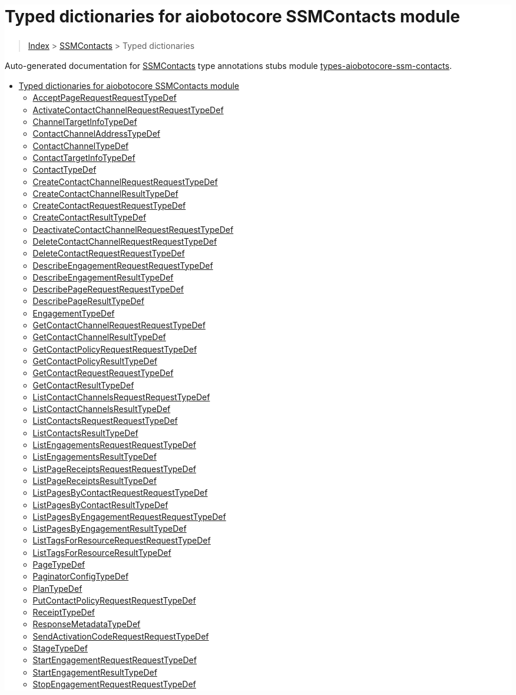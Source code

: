 <a id="typed-dictionaries-for-aiobotocore-ssmcontacts-module"></a>

# Typed dictionaries for aiobotocore SSMContacts module

> [Index](..) > [SSMContacts](.) > Typed dictionaries

Auto-generated documentation for
[SSMContacts](https://boto3.amazonaws.com/v1/documentation/api/latest/reference/services/ssm-contacts.html#SSMContacts)
type annotations stubs module
[types-aiobotocore-ssm-contacts](https://pypi.org/project/types-aiobotocore-ssm-contacts/).

- [Typed dictionaries for aiobotocore SSMContacts module](#typed-dictionaries-for-aiobotocore-ssmcontacts-module)
  - [AcceptPageRequestRequestTypeDef](#acceptpagerequestrequesttypedef)
  - [ActivateContactChannelRequestRequestTypeDef](#activatecontactchannelrequestrequesttypedef)
  - [ChannelTargetInfoTypeDef](#channeltargetinfotypedef)
  - [ContactChannelAddressTypeDef](#contactchanneladdresstypedef)
  - [ContactChannelTypeDef](#contactchanneltypedef)
  - [ContactTargetInfoTypeDef](#contacttargetinfotypedef)
  - [ContactTypeDef](#contacttypedef)
  - [CreateContactChannelRequestRequestTypeDef](#createcontactchannelrequestrequesttypedef)
  - [CreateContactChannelResultTypeDef](#createcontactchannelresulttypedef)
  - [CreateContactRequestRequestTypeDef](#createcontactrequestrequesttypedef)
  - [CreateContactResultTypeDef](#createcontactresulttypedef)
  - [DeactivateContactChannelRequestRequestTypeDef](#deactivatecontactchannelrequestrequesttypedef)
  - [DeleteContactChannelRequestRequestTypeDef](#deletecontactchannelrequestrequesttypedef)
  - [DeleteContactRequestRequestTypeDef](#deletecontactrequestrequesttypedef)
  - [DescribeEngagementRequestRequestTypeDef](#describeengagementrequestrequesttypedef)
  - [DescribeEngagementResultTypeDef](#describeengagementresulttypedef)
  - [DescribePageRequestRequestTypeDef](#describepagerequestrequesttypedef)
  - [DescribePageResultTypeDef](#describepageresulttypedef)
  - [EngagementTypeDef](#engagementtypedef)
  - [GetContactChannelRequestRequestTypeDef](#getcontactchannelrequestrequesttypedef)
  - [GetContactChannelResultTypeDef](#getcontactchannelresulttypedef)
  - [GetContactPolicyRequestRequestTypeDef](#getcontactpolicyrequestrequesttypedef)
  - [GetContactPolicyResultTypeDef](#getcontactpolicyresulttypedef)
  - [GetContactRequestRequestTypeDef](#getcontactrequestrequesttypedef)
  - [GetContactResultTypeDef](#getcontactresulttypedef)
  - [ListContactChannelsRequestRequestTypeDef](#listcontactchannelsrequestrequesttypedef)
  - [ListContactChannelsResultTypeDef](#listcontactchannelsresulttypedef)
  - [ListContactsRequestRequestTypeDef](#listcontactsrequestrequesttypedef)
  - [ListContactsResultTypeDef](#listcontactsresulttypedef)
  - [ListEngagementsRequestRequestTypeDef](#listengagementsrequestrequesttypedef)
  - [ListEngagementsResultTypeDef](#listengagementsresulttypedef)
  - [ListPageReceiptsRequestRequestTypeDef](#listpagereceiptsrequestrequesttypedef)
  - [ListPageReceiptsResultTypeDef](#listpagereceiptsresulttypedef)
  - [ListPagesByContactRequestRequestTypeDef](#listpagesbycontactrequestrequesttypedef)
  - [ListPagesByContactResultTypeDef](#listpagesbycontactresulttypedef)
  - [ListPagesByEngagementRequestRequestTypeDef](#listpagesbyengagementrequestrequesttypedef)
  - [ListPagesByEngagementResultTypeDef](#listpagesbyengagementresulttypedef)
  - [ListTagsForResourceRequestRequestTypeDef](#listtagsforresourcerequestrequesttypedef)
  - [ListTagsForResourceResultTypeDef](#listtagsforresourceresulttypedef)
  - [PageTypeDef](#pagetypedef)
  - [PaginatorConfigTypeDef](#paginatorconfigtypedef)
  - [PlanTypeDef](#plantypedef)
  - [PutContactPolicyRequestRequestTypeDef](#putcontactpolicyrequestrequesttypedef)
  - [ReceiptTypeDef](#receipttypedef)
  - [ResponseMetadataTypeDef](#responsemetadatatypedef)
  - [SendActivationCodeRequestRequestTypeDef](#sendactivationcoderequestrequesttypedef)
  - [StageTypeDef](#stagetypedef)
  - [StartEngagementRequestRequestTypeDef](#startengagementrequestrequesttypedef)
  - [StartEngagementResultTypeDef](#startengagementresulttypedef)
  - [StopEngagementRequestRequestTypeDef](#stopengagementrequestrequesttypedef)